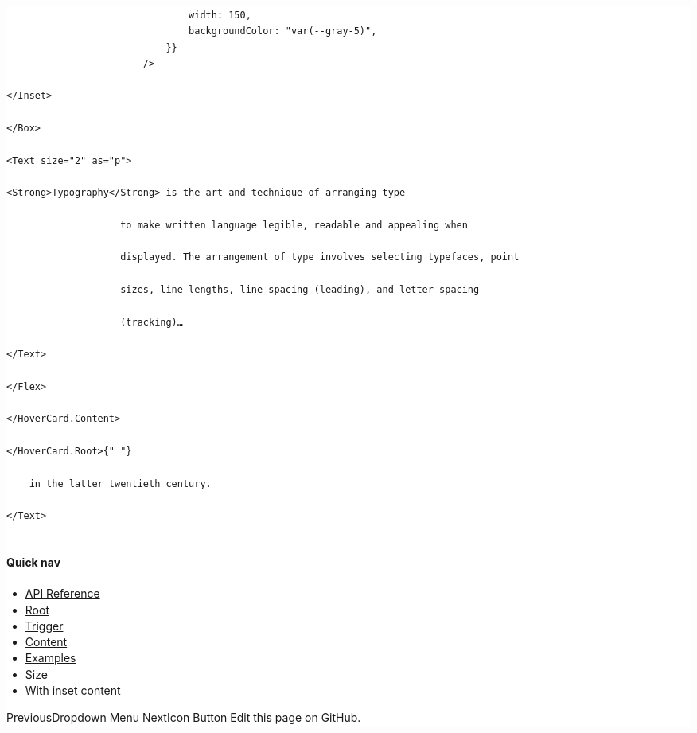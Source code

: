 ```
								width: 150,
								backgroundColor: "var(--gray-5)",
							}}
						/>

</Inset>

</Box>

<Text size="2" as="p">

<Strong>Typography</Strong> is the art and technique of arranging type

					to make written language legible, readable and appealing when

					displayed. The arrangement of type involves selecting typefaces, point

					sizes, line lengths, line-spacing (leading), and letter-spacing

					(tracking)…

</Text>

</Flex>

</HoverCard.Content>

</HoverCard.Root>{" "}

	in the latter twentieth century.

</Text>


```

#### Quick nav
  * [API Reference](https://www.radix-ui.com/themes/docs/components/hover-card#api-reference)
  * [Root](https://www.radix-ui.com/themes/docs/components/hover-card#root)
  * [Trigger](https://www.radix-ui.com/themes/docs/components/hover-card#trigger)
  * [Content](https://www.radix-ui.com/themes/docs/components/hover-card#content)
  * [Examples](https://www.radix-ui.com/themes/docs/components/hover-card#examples)
  * [Size](https://www.radix-ui.com/themes/docs/components/hover-card#size)
  * [With inset content](https://www.radix-ui.com/themes/docs/components/hover-card#with-inset-content)


Previous[Dropdown Menu](https://www.radix-ui.com/themes/docs/components/dropdown-menu)
Next[Icon Button](https://www.radix-ui.com/themes/docs/components/icon-button)
[Edit this page on GitHub.](https://github.com/radix-ui/website/edit/main/data/themes/docs/components/hover-card.mdx "Edit this page on GitHub.")


